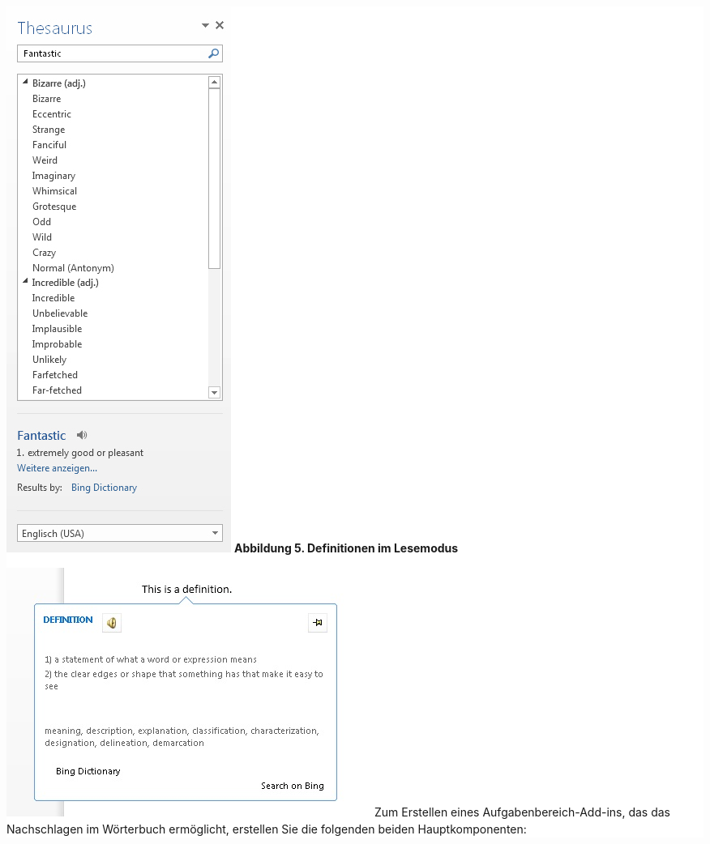 
![Definitionen im Bereich "Thesaurus"](../../images/DictionaryAgave04.jpg)
**Abbildung 5. Definitionen im Lesemodus**


![Definitionen im Lesemodus](../../images/DictionaryAgave05.jpg)Zum Erstellen eines Aufgabenbereich-Add-ins, das das Nachschlagen im Wörterbuch ermöglicht, erstellen Sie die folgenden beiden Hauptkomponenten: 

